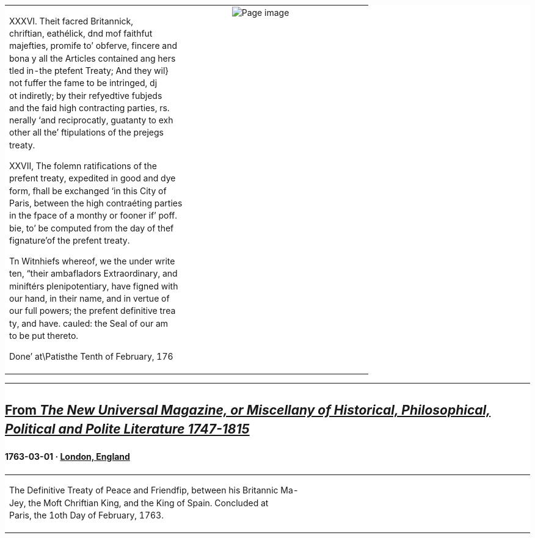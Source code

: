 <table style="width: 100%;"><tr><td style="width: 50%">

  
  
XXXVI. Theit facred Britannick,  
chriftian,  eathélick, dnd mof faithfut  
majefties, promife to’ obferve, fincere and  
bona y all the Articles contained ang hers  
tled in-the ptefent Treaty; And they wil}  
not fuffer the fame to be intringed, dj  
ot indiretly; by their refyedtive fubjeds  
and the faid high contracting parties, rs.  
nerally ‘and reciprocatly, guatanty to exh  
other all the’ ftipulations of the prejegs  
treaty.  
  
XXVII, The folemn ratifications of the  
prefent treaty, expedited in good and dye  
form, fhall be exchanged ‘in this City of  
Paris, between the high contraéting parties  
in the fpace of a monthy or fooner if’ poff.  
bie, to’ be computed from the day of thef  
fignature’of the prefent treaty.  
  
Tn Witnhiefs whereof, we the under write  
ten, “their ambafladors Extraordinary, and  
miniftérs plenipotentiary, have figned with  
our hand, in their name, and in vertue of  
our full powers; the prefent definitive trea  
ty, and have. cauled: the Seal of our am  
to be put thereto.  
  
Done’ at\Patisthe Tenth of February, 176
</td><td style="width: 50%; max-height: 75%; margin: auto; display: block;">
<img alt="Page image" src="https://iiif.archive.org/image/iiif/2/sim_london-magazine-enlarged-and-improved_1763-03_32%2Fsim_london-magazine-enlarged-and-improved_1763-03_32_jp2.zip%2Fsim_london-magazine-enlarged-and-improved_1763-03_32_jp2%2Fsim_london-magazine-enlarged-and-improved_1763-03_32_0049.jp2/pct:59.866962305986696,14.687924016282226,35.33813747228381,32.05563093622795/,600/0/default.jpg"/>
</td>
</tr></table>

---

## [From _The New Universal Magazine, or Miscellany of Historical, Philosophical, Political and Polite Literature 1747-1815_](https://archive.org/details/sim_new-universal-magazine-or-miscellany_1763-03_32_221/page/n34/mode/1up?view=theater)

#### 1763-03-01 &middot; [London, England](http://dbpedia.org/resource/London)

<table style="width: 100%;"><tr><td style="width: 50%">

  
  
The Definitive Treaty of Peace and Friendfip, between his Britannic Ma-  
Jey, the Moft Chriftian King, and the King of Spain. Concluded at  
Paris, the 1oth Day of February, 1763.  
  